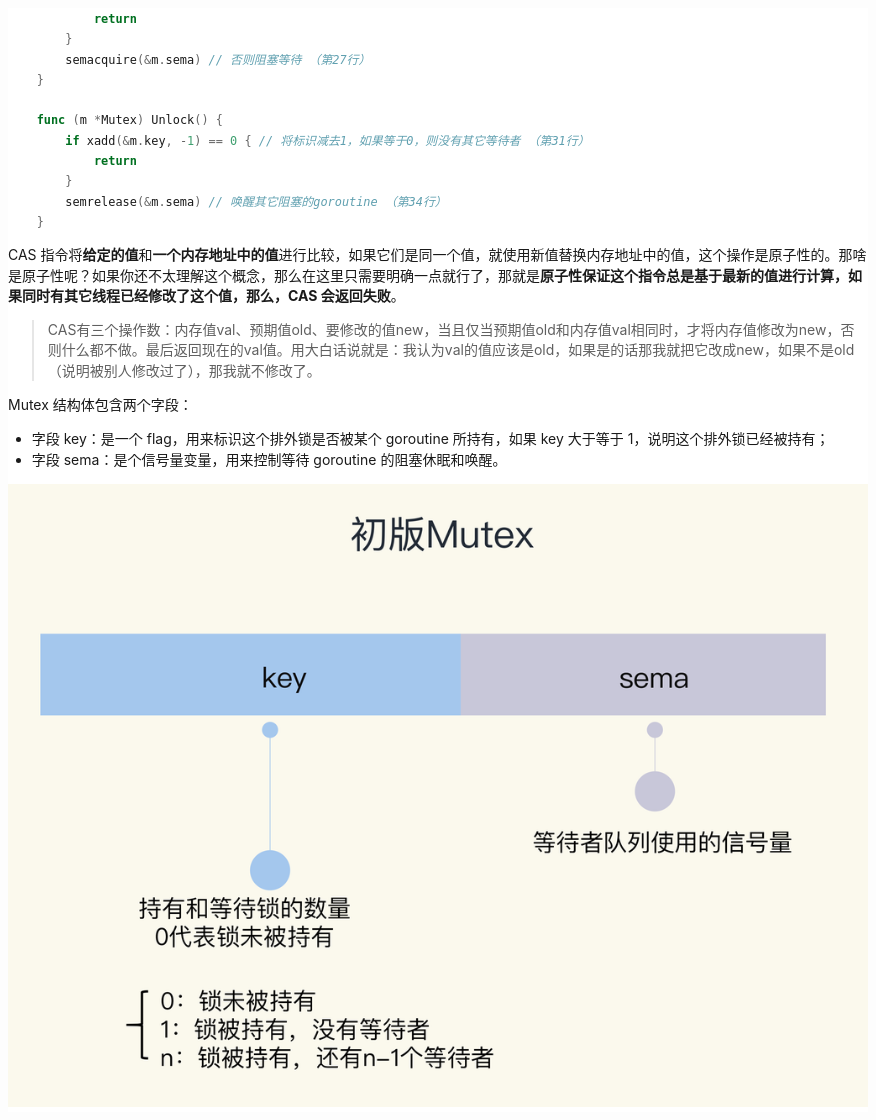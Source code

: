 ```go
            return
        }
        semacquire(&m.sema) // 否则阻塞等待 （第27行）
    }
    
    func (m *Mutex) Unlock() {
        if xadd(&m.key, -1) == 0 { // 将标识减去1，如果等于0，则没有其它等待者 （第31行）
            return
        }
        semrelease(&m.sema) // 唤醒其它阻塞的goroutine （第34行）
    }    
```

CAS 指令将**给定的值**和**一个内存地址中的值**进行比较，如果它们是同一个值，就使用新值替换内存地址中的值，这个操作是原子性的。那啥是原子性呢？如果你还不太理解这个概念，那么在这里只需要明确一点就行了，那就是**原子性保证这个指令总是基于最新的值进行计算，如果同时有其它线程已经修改了这个值，那么，CAS 会返回失败**。

> CAS有三个操作数：内存值val、预期值old、要修改的值new，当且仅当预期值old和内存值val相同时，才将内存值修改为new，否则什么都不做。最后返回现在的val值。用大白话说就是：我认为val的值应该是old，如果是的话那我就把它改成new，如果不是old（说明被别人修改过了），那我就不修改了。

Mutex 结构体包含两个字段：

+ 字段 key：是一个 flag，用来标识这个排外锁是否被某个 goroutine 所持有，如果 key 大于等于 1，说明这个排外锁已经被持有；
+ 字段 sema：是个信号量变量，用来控制等待 goroutine 的阻塞休眠和唤醒。

![img](img/825e23e1af96e78f3773e0b45de38e25.jpg)
